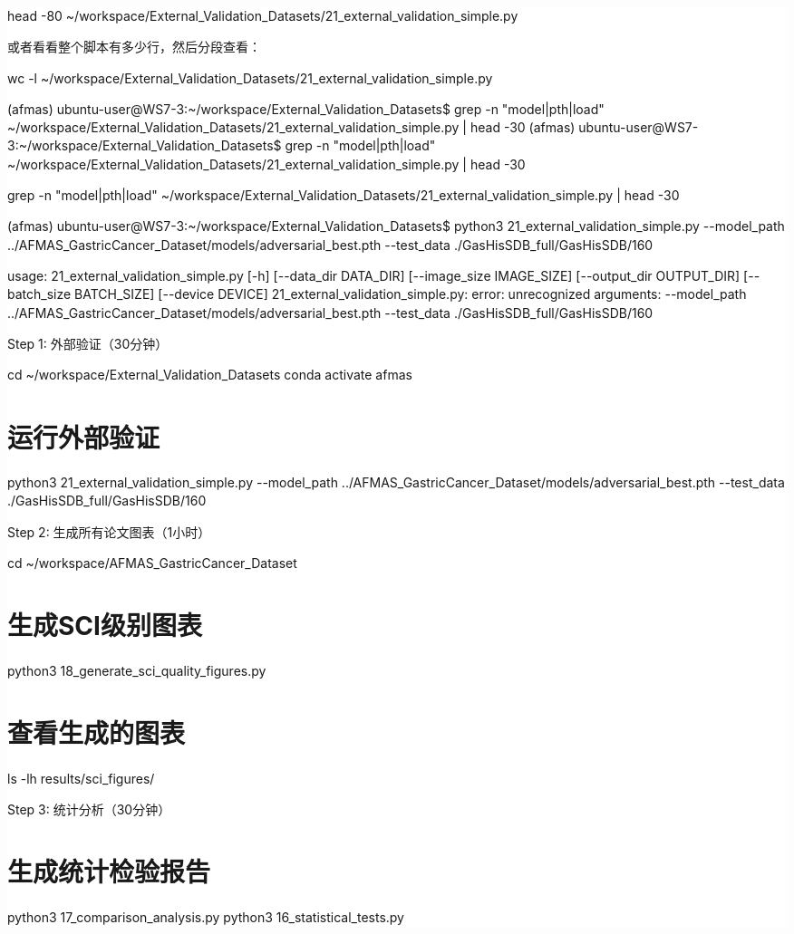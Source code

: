 

head -80 ~/workspace/External_Validation_Datasets/21_external_validation_simple.py

  或者看看整个脚本有多少行，然后分段查看：

  wc -l ~/workspace/External_Validation_Datasets/21_external_validation_simple.py


(afmas) ubuntu-user@WS7-3:~/workspace/External_Validation_Datasets$ grep -n "model|pth|load" ~/workspace/External_Validation_Datasets/21_external_validation_simple.py | head -30
(afmas) ubuntu-user@WS7-3:~/workspace/External_Validation_Datasets$ grep -n "model|pth|load" ~/workspace/External_Validation_Datasets/21_external_validation_simple.py | head -30

grep -n "model\|pth\|load" ~/workspace/External_Validation_Datasets/21_external_validation_simple.py | head -30


(afmas) ubuntu-user@WS7-3:~/workspace/External_Validation_Datasets$ python3 21_external_validation_simple.py --model_path ../AFMAS_GastricCancer_Dataset/models/adversarial_best.pth --test_data ./GasHisSDB_full/GasHisSDB/160

usage: 21_external_validation_simple.py [-h] [--data_dir DATA_DIR]
                                        [--image_size IMAGE_SIZE]
                                        [--output_dir OUTPUT_DIR]
                                        [--batch_size BATCH_SIZE]
                                        [--device DEVICE]
21_external_validation_simple.py: error: unrecognized arguments: --model_path ../AFMAS_GastricCancer_Dataset/models/adversarial_best.pth --test_data ./GasHisSDB_full/GasHisSDB/160

  
  Step 1: 外部验证（30分钟）

  cd ~/workspace/External_Validation_Datasets
  conda activate afmas

  # 运行外部验证
  python3 21_external_validation_simple.py --model_path ../AFMAS_GastricCancer_Dataset/models/adversarial_best.pth --test_data
  ./GasHisSDB_full/GasHisSDB/160

  Step 2: 生成所有论文图表（1小时）

  cd ~/workspace/AFMAS_GastricCancer_Dataset

  # 生成SCI级别图表
  python3 18_generate_sci_quality_figures.py

  # 查看生成的图表
  ls -lh results/sci_figures/

  Step 3: 统计分析（30分钟）

  # 生成统计检验报告
  python3 17_comparison_analysis.py
  python3 16_statistical_tests.py
  